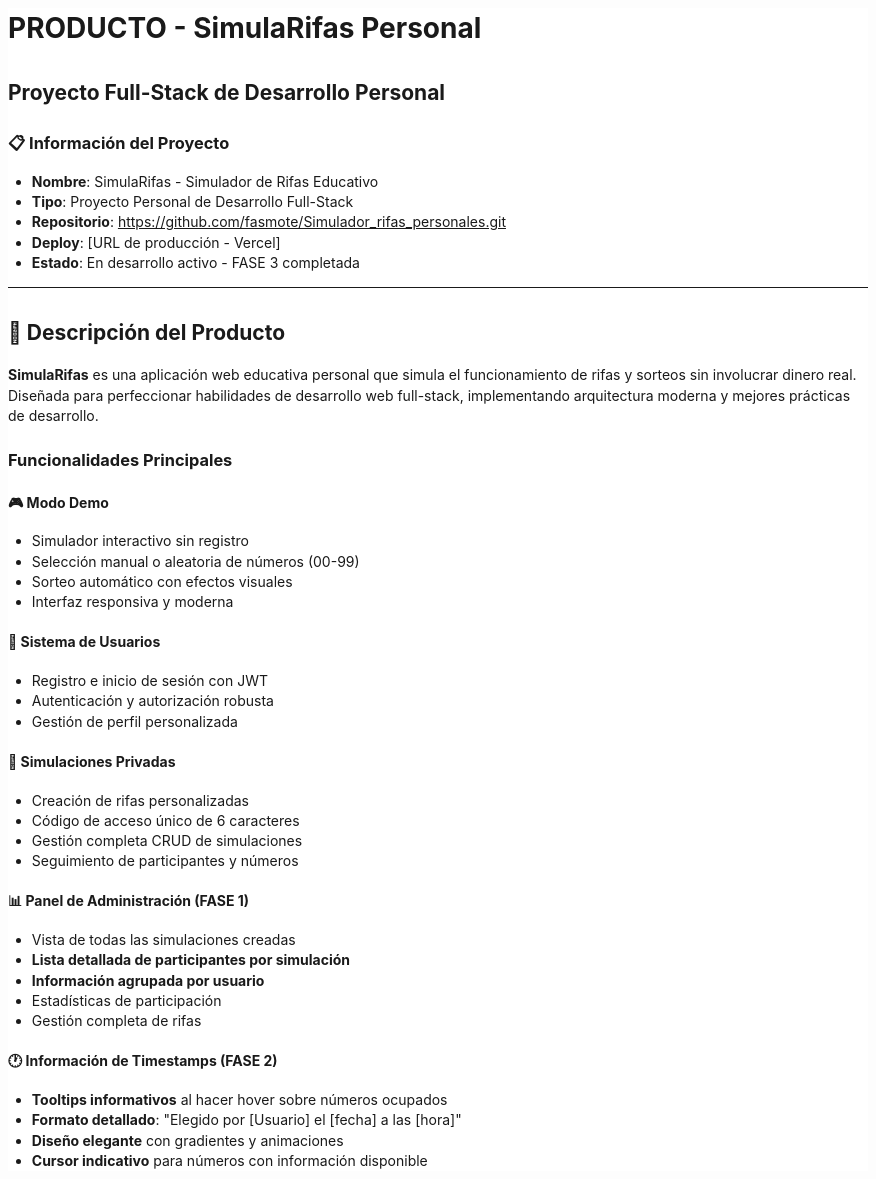 # PRODUCTO - SimulaRifas Personal
## Proyecto Full-Stack de Desarrollo Personal

### 📋 **Información del Proyecto**
- **Nombre**: SimulaRifas - Simulador de Rifas Educativo
- **Tipo**: Proyecto Personal de Desarrollo Full-Stack
- **Repositorio**: https://github.com/fasmote/Simulador_rifas_personales.git
- **Deploy**: [URL de producción - Vercel]
- **Estado**: En desarrollo activo - FASE 3 completada

---

## 🎯 **Descripción del Producto**

**SimulaRifas** es una aplicación web educativa personal que simula el funcionamiento de rifas y sorteos sin involucrar dinero real. Diseñada para perfeccionar habilidades de desarrollo web full-stack, implementando arquitectura moderna y mejores prácticas de desarrollo.

### **Funcionalidades Principales**

#### 🎮 **Modo Demo**
- Simulador interactivo sin registro
- Selección manual o aleatoria de números (00-99)
- Sorteo automático con efectos visuales
- Interfaz responsiva y moderna

#### 👤 **Sistema de Usuarios**
- Registro e inicio de sesión con JWT
- Autenticación y autorización robusta
- Gestión de perfil personalizada

#### 🎯 **Simulaciones Privadas**
- Creación de rifas personalizadas
- Código de acceso único de 6 caracteres
- Gestión completa CRUD de simulaciones
- Seguimiento de participantes y números

#### 📊 **Panel de Administración (FASE 1)**
- Vista de todas las simulaciones creadas
- **Lista detallada de participantes por simulación**
- **Información agrupada por usuario**
- Estadísticas de participación
- Gestión completa de rifas

#### 🕐 **Información de Timestamps (FASE 2)**
- **Tooltips informativos** al hacer hover sobre números ocupados
- **Formato detallado**: "Elegido por [Usuario] el [fecha] a las [hora]"
- **Diseño elegante** con gradientes y animaciones
- **Cursor indicativo** para números con información disponible
